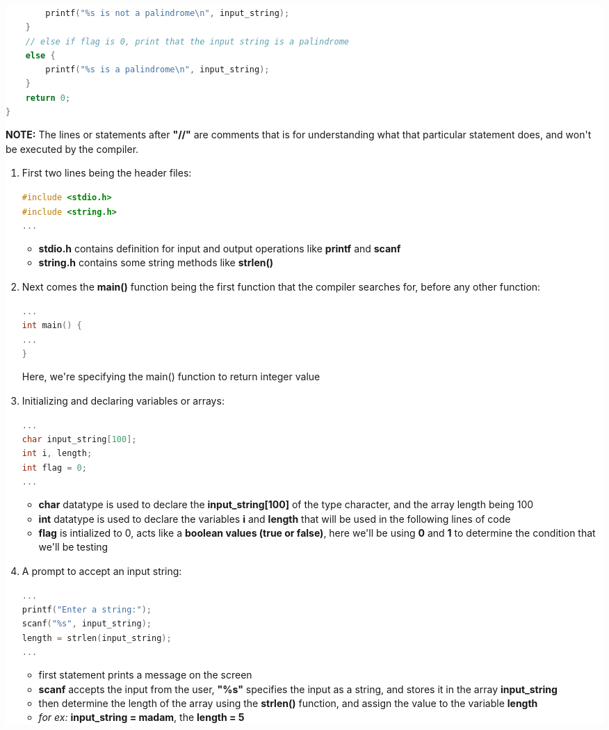 ```c
        printf("%s is not a palindrome\n", input_string);
    }
    // else if flag is 0, print that the input string is a palindrome
    else {
        printf("%s is a palindrome\n", input_string);
    }
    return 0;
}
```

**NOTE:** The lines or statements after **"//"** are comments that is for understanding what that particular statement does, and won't be executed by the compiler.

1. First two lines being the header files:
    ```c
    #include <stdio.h>
    #include <string.h>
    ...
    ```
    - **stdio.h** contains definition for input and output operations like **printf** and **scanf**
    - **string.h** contains some string methods like **strlen()**

2. Next comes the **main()** function being the first function that the compiler searches for, before any other function:

    ```c
    ...
    int main() {
    ...
    }
    ```
    Here, we're specifying the main() function to return integer value

3. Initializing and declaring variables or arrays:

    ```c
    ...
    char input_string[100];
    int i, length;
    int flag = 0;
    ...
    ```
    - **char** datatype is used to declare the **input_string[100]** of the type character, and the array length being 100
    - **int** datatype is used to declare the variables **i** and **length** that will be used in the following lines of code
    - **flag** is intialized to 0, acts like a **boolean values (true or false)**, here we'll be using **0** and **1** to determine the condition that we'll be testing

4. A prompt to accept an input string:

    ```c
    ...
    printf("Enter a string:");
    scanf("%s", input_string);
    length = strlen(input_string);
    ...
    ```
    - first statement prints a message on the screen
    - **scanf** accepts the input from the user, **"%s"** specifies the input as a string, and stores it in the array **input_string**
    - then determine the length of the array using the **strlen()** function, and assign the value to the variable **length**
    - *for ex:* **input_string = madam**, the **length = 5**
